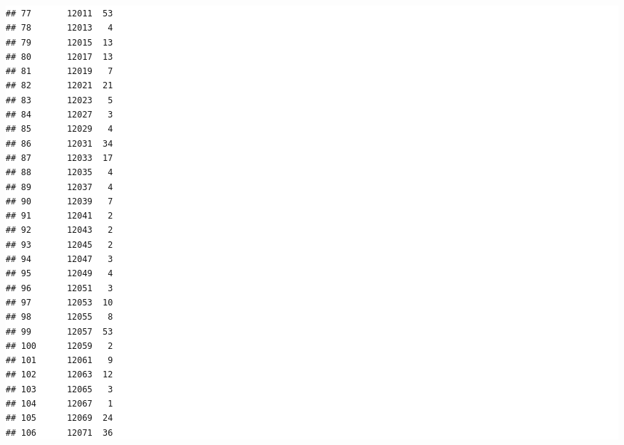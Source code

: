     ## 77       12011  53
    ## 78       12013   4
    ## 79       12015  13
    ## 80       12017  13
    ## 81       12019   7
    ## 82       12021  21
    ## 83       12023   5
    ## 84       12027   3
    ## 85       12029   4
    ## 86       12031  34
    ## 87       12033  17
    ## 88       12035   4
    ## 89       12037   4
    ## 90       12039   7
    ## 91       12041   2
    ## 92       12043   2
    ## 93       12045   2
    ## 94       12047   3
    ## 95       12049   4
    ## 96       12051   3
    ## 97       12053  10
    ## 98       12055   8
    ## 99       12057  53
    ## 100      12059   2
    ## 101      12061   9
    ## 102      12063  12
    ## 103      12065   3
    ## 104      12067   1
    ## 105      12069  24
    ## 106      12071  36